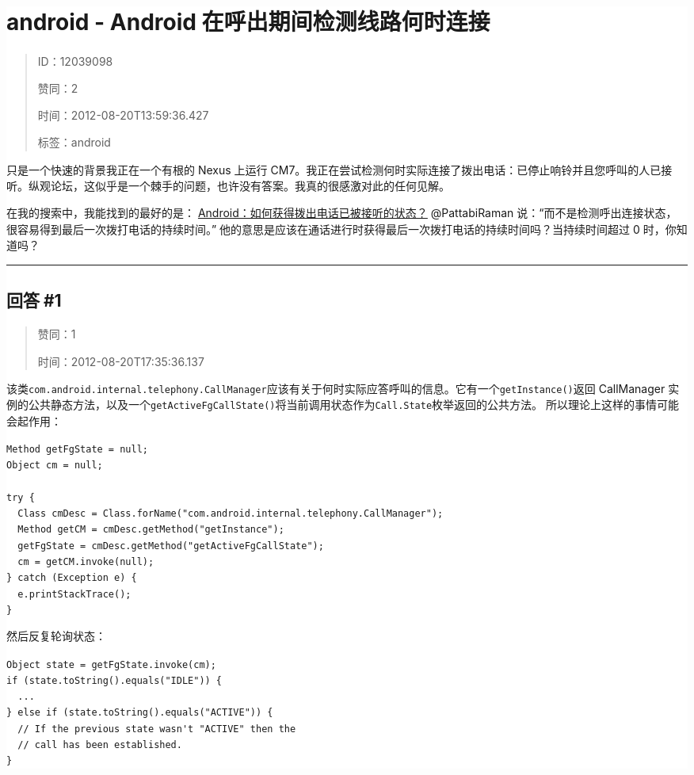 # android - Android 在呼出期间检测线路何时连接

> ID：12039098
> 
> 赞同：2
> 
> 时间：2012-08-20T13:59:36.427
> 
> 标签：android

只是一个快速的背景我正在一个有根的 Nexus 上运行 CM7。我正在尝试检测何时实际连接了拨出电话：已停止响铃并且您呼叫的人已接听。纵观论坛，这似乎是一个棘手的问题，也许没有答案。我真的很感激对此的任何见解。

在我的搜索中，我能找到的最好的是： [Android：如何获得拨出电话已被接听的状态？](https://stackoverflow.com/questions/9392804/android-how-to-get-a-state-that-the-outgoing-call-has-been-answered) @PattabiRaman 说：“而不是检测呼出连接状态，很容易得到最后一次拨打电话的持续时间。” 他的意思是应该在通话进行时获得最后一次拨打电话的持续时间吗？当持续时间超过 0 时，你知道吗？

* * *

## 回答 #1

> 赞同：1
> 
> 时间：2012-08-20T17:35:36.137

该类`com.android.internal.telephony.CallManager`应该有关于何时实际应答呼叫的信息。它有一个`getInstance()`返回 CallManager 实例的公共静态方法，以及一个`getActiveFgCallState()`将当前调用状态作为`Call.State`枚举返回的公共方法。
所以理论上这样的事情可能会起作用：

```
Method getFgState = null;
Object cm = null;

try {
  Class cmDesc = Class.forName("com.android.internal.telephony.CallManager");
  Method getCM = cmDesc.getMethod("getInstance");
  getFgState = cmDesc.getMethod("getActiveFgCallState");
  cm = getCM.invoke(null);
} catch (Exception e) {
  e.printStackTrace();
} 
```

然后反复轮询状态：

```
Object state = getFgState.invoke(cm);
if (state.toString().equals("IDLE")) {
  ...
} else if (state.toString().equals("ACTIVE")) {
  // If the previous state wasn't "ACTIVE" then the
  // call has been established.
} 
```
